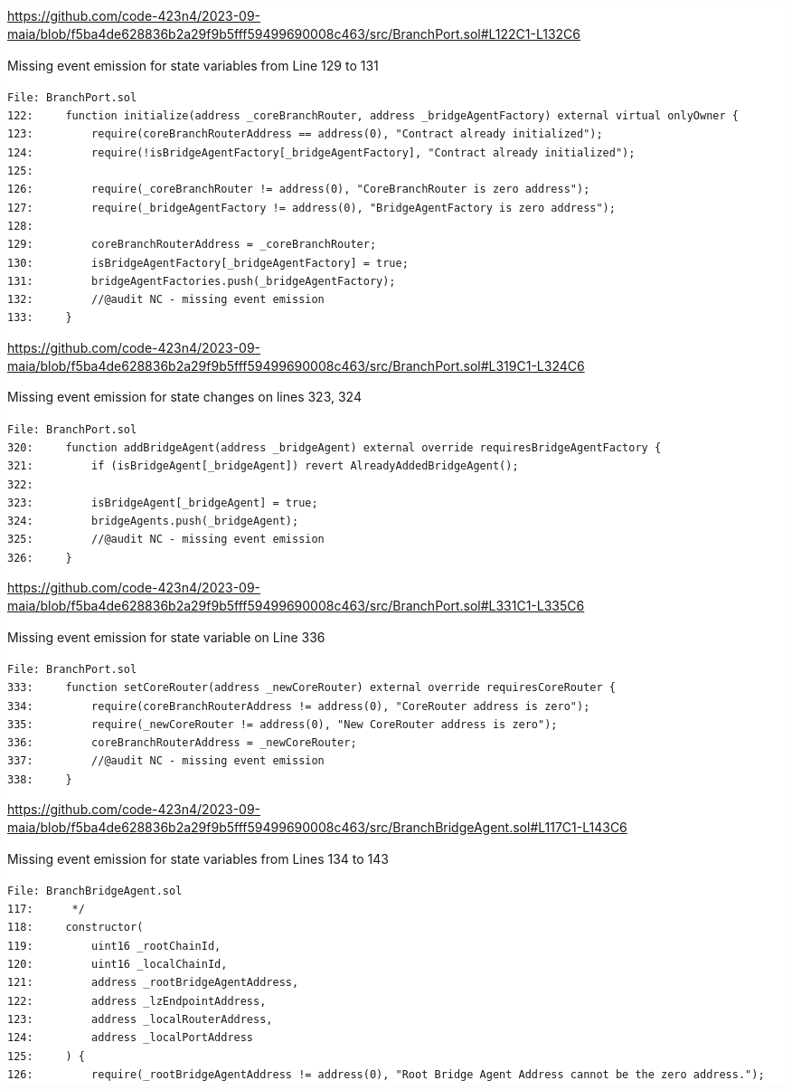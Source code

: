 https://github.com/code-423n4/2023-09-maia/blob/f5ba4de628836b2a29f9b5fff59499690008c463/src/BranchPort.sol#L122C1-L132C6

Missing event emission for state variables from Line 129 to 131
```solidity
File: BranchPort.sol
122:     function initialize(address _coreBranchRouter, address _bridgeAgentFactory) external virtual onlyOwner {
123:         require(coreBranchRouterAddress == address(0), "Contract already initialized");
124:         require(!isBridgeAgentFactory[_bridgeAgentFactory], "Contract already initialized");
125:
126:         require(_coreBranchRouter != address(0), "CoreBranchRouter is zero address");
127:         require(_bridgeAgentFactory != address(0), "BridgeAgentFactory is zero address");
128:
129:         coreBranchRouterAddress = _coreBranchRouter;
130:         isBridgeAgentFactory[_bridgeAgentFactory] = true;
131:         bridgeAgentFactories.push(_bridgeAgentFactory);
132:         //@audit NC - missing event emission
133:     }
```

https://github.com/code-423n4/2023-09-maia/blob/f5ba4de628836b2a29f9b5fff59499690008c463/src/BranchPort.sol#L319C1-L324C6

Missing event emission for state changes on lines 323, 324
```solidity
File: BranchPort.sol
320:     function addBridgeAgent(address _bridgeAgent) external override requiresBridgeAgentFactory {
321:         if (isBridgeAgent[_bridgeAgent]) revert AlreadyAddedBridgeAgent();
322:
323:         isBridgeAgent[_bridgeAgent] = true;
324:         bridgeAgents.push(_bridgeAgent);
325:         //@audit NC - missing event emission
326:     }
```

https://github.com/code-423n4/2023-09-maia/blob/f5ba4de628836b2a29f9b5fff59499690008c463/src/BranchPort.sol#L331C1-L335C6

Missing event emission for state variable on Line 336
```solidity
File: BranchPort.sol
333:     function setCoreRouter(address _newCoreRouter) external override requiresCoreRouter {
334:         require(coreBranchRouterAddress != address(0), "CoreRouter address is zero");
335:         require(_newCoreRouter != address(0), "New CoreRouter address is zero");
336:         coreBranchRouterAddress = _newCoreRouter;
337:         //@audit NC - missing event emission
338:     }
```

https://github.com/code-423n4/2023-09-maia/blob/f5ba4de628836b2a29f9b5fff59499690008c463/src/BranchBridgeAgent.sol#L117C1-L143C6

Missing event emission for state variables from Lines 134 to 143
```solidity
File: BranchBridgeAgent.sol
117:      */
118:     constructor(
119:         uint16 _rootChainId,
120:         uint16 _localChainId,
121:         address _rootBridgeAgentAddress,
122:         address _lzEndpointAddress,
123:         address _localRouterAddress,
124:         address _localPortAddress
125:     ) {
126:         require(_rootBridgeAgentAddress != address(0), "Root Bridge Agent Address cannot be the zero address.");
```